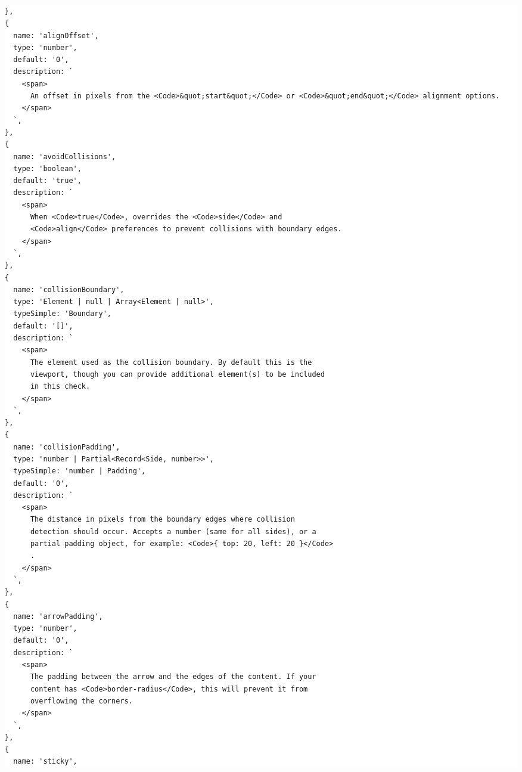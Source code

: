     },
    {
      name: 'alignOffset',
      type: 'number',
      default: '0',
      description: `
        <span>
          An offset in pixels from the <Code>&quot;start&quot;</Code> or <Code>&quot;end&quot;</Code> alignment options.
        </span>
      `,
    },
    {
      name: 'avoidCollisions',
      type: 'boolean',
      default: 'true',
      description: `
        <span>
          When <Code>true</Code>, overrides the <Code>side</Code> and
          <Code>align</Code> preferences to prevent collisions with boundary edges.
        </span>
      `,
    },
    {
      name: 'collisionBoundary',
      type: 'Element | null | Array<Element | null>',
      typeSimple: 'Boundary',
      default: '[]',
      description: `
        <span>
          The element used as the collision boundary. By default this is the
          viewport, though you can provide additional element(s) to be included
          in this check.
        </span>
      `,
    },
    {
      name: 'collisionPadding',
      type: 'number | Partial<Record<Side, number>>',
      typeSimple: 'number | Padding',
      default: '0',
      description: `
        <span>
          The distance in pixels from the boundary edges where collision
          detection should occur. Accepts a number (same for all sides), or a
          partial padding object, for example: <Code>{ top: 20, left: 20 }</Code>
          .
        </span>
      `,
    },
    {
      name: 'arrowPadding',
      type: 'number',
      default: '0',
      description: `
        <span>
          The padding between the arrow and the edges of the content. If your
          content has <Code>border-radius</Code>, this will prevent it from
          overflowing the corners.
        </span>
      `,
    },
    {
      name: 'sticky',